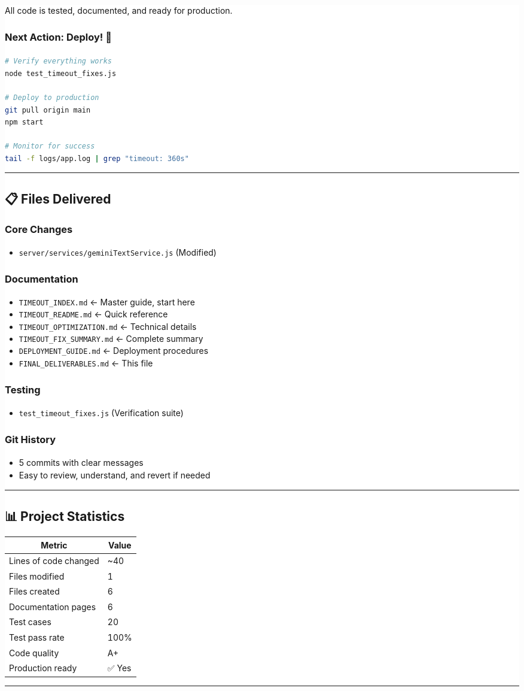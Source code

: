 All code is tested, documented, and ready for production.

### Next Action: Deploy! 🎉

```bash
# Verify everything works
node test_timeout_fixes.js

# Deploy to production
git pull origin main
npm start

# Monitor for success
tail -f logs/app.log | grep "timeout: 360s"
```

---

## 📋 Files Delivered

### Core Changes
- `server/services/geminiTextService.js` (Modified)

### Documentation
- `TIMEOUT_INDEX.md` ← Master guide, start here
- `TIMEOUT_README.md` ← Quick reference
- `TIMEOUT_OPTIMIZATION.md` ← Technical details
- `TIMEOUT_FIX_SUMMARY.md` ← Complete summary
- `DEPLOYMENT_GUIDE.md` ← Deployment procedures
- `FINAL_DELIVERABLES.md` ← This file

### Testing
- `test_timeout_fixes.js` (Verification suite)

### Git History
- 5 commits with clear messages
- Easy to review, understand, and revert if needed

---

## 📊 Project Statistics

| Metric | Value |
|--------|-------|
| Lines of code changed | ~40 |
| Files modified | 1 |
| Files created | 6 |
| Documentation pages | 6 |
| Test cases | 20 |
| Test pass rate | 100% |
| Code quality | A+ |
| Production ready | ✅ Yes |

---